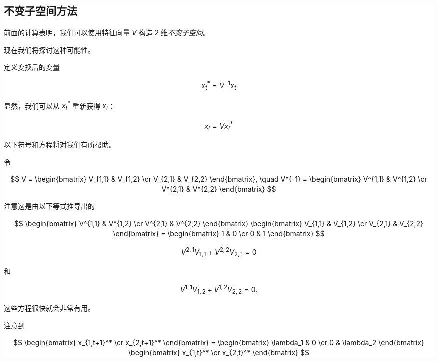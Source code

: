 ## 不变子空间方法

前面的计算表明，我们可以使用特征向量 $V$ 构造 2 维*不变子空间*。

现在我们将探讨这种可能性。

定义变换后的变量

$$
x_t^* = V^{-1} x_t
$$

显然，我们可以从 $x_t^*$ 重新获得 $x_t$：

$$
x_t = V x_t^*
$$

以下符号和方程将对我们有所帮助。

令

$$
V = \begin{bmatrix} V_{1,1} & V_{1,2} \cr 
                         V_{2,1} & V_{2,2} \end{bmatrix}, \quad
V^{-1} = \begin{bmatrix} V^{1,1} & V^{1,2} \cr 
                         V^{2,1} & V^{2,2} \end{bmatrix}
$$

注意这是由以下等式推导出的


$$
 \begin{bmatrix} V^{1,1} & V^{1,2} \cr 
                         V^{2,1} & V^{2,2} \end{bmatrix} \begin{bmatrix} V_{1,1} & V_{1,2} \cr 
                         V_{2,1} & V_{2,2} \end{bmatrix} = \begin{bmatrix} 1  & 0 \cr 0 & 1 \end{bmatrix}
$$


$$
V^{2,1} V_{1,1} + V^{2,2} V_{2,1} = 0
$$

和

$$
V^{1,1}V_{1,2} + V^{1,2} V_{2,2} = 0.
$$

这些方程很快就会非常有用。

注意到

$$
\begin{bmatrix} x_{1,t+1}^* \cr x_{2,t+1}^* \end{bmatrix} = \begin{bmatrix} \lambda_1  & 0 \cr 0 & \lambda_2 \end{bmatrix}
\begin{bmatrix} x_{1,t}^* \cr x_{2,t}^* \end{bmatrix}
$$

